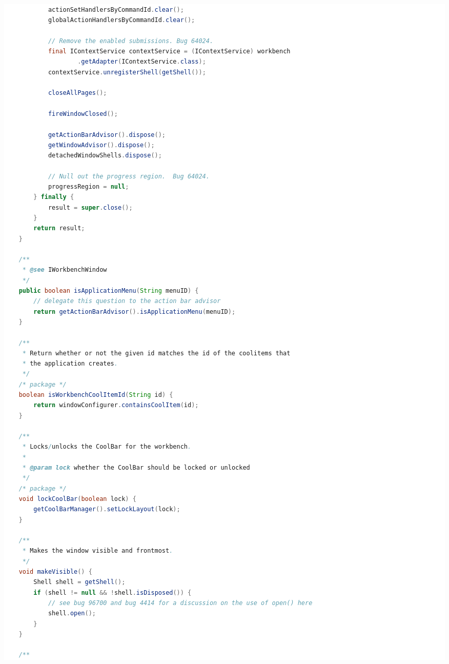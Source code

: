 ```java
            actionSetHandlersByCommandId.clear();
            globalActionHandlersByCommandId.clear();

            // Remove the enabled submissions. Bug 64024.
			final IContextService contextService = (IContextService) workbench
					.getAdapter(IContextService.class);
            contextService.unregisterShell(getShell());

            closeAllPages();
            
            fireWindowClosed();

            getActionBarAdvisor().dispose();
            getWindowAdvisor().dispose();
            detachedWindowShells.dispose();
            
            // Null out the progress region.  Bug 64024.
            progressRegion = null;
        } finally {
            result = super.close();
        }
        return result;
    }

    /**
     * @see IWorkbenchWindow
     */
    public boolean isApplicationMenu(String menuID) {
        // delegate this question to the action bar advisor
        return getActionBarAdvisor().isApplicationMenu(menuID);
    }

    /**
     * Return whether or not the given id matches the id of the coolitems that
     * the application creates.
     */
    /* package */
    boolean isWorkbenchCoolItemId(String id) {
        return windowConfigurer.containsCoolItem(id);
    }

    /**
     * Locks/unlocks the CoolBar for the workbench.
     * 
     * @param lock whether the CoolBar should be locked or unlocked
     */
    /* package */
    void lockCoolBar(boolean lock) {
        getCoolBarManager().setLockLayout(lock);
    }

    /**
     * Makes the window visible and frontmost.
     */
    void makeVisible() {
    	Shell shell = getShell();
    	if (shell != null && !shell.isDisposed()) {
    		// see bug 96700 and bug 4414 for a discussion on the use of open() here
    		shell.open();
    	}
    }
    
    /**
```